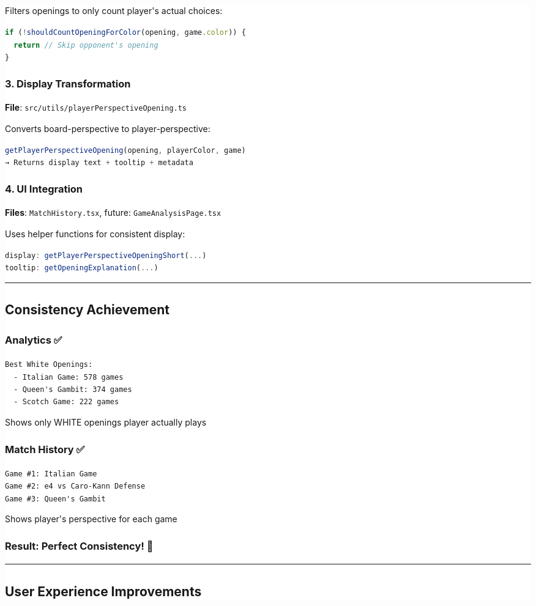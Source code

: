 Filters openings to only count player's actual choices:
```typescript
if (!shouldCountOpeningForColor(opening, game.color)) {
  return // Skip opponent's opening
}
```

### 3. Display Transformation
**File**: `src/utils/playerPerspectiveOpening.ts`

Converts board-perspective to player-perspective:
```typescript
getPlayerPerspectiveOpening(opening, playerColor, game)
→ Returns display text + tooltip + metadata
```

### 4. UI Integration
**Files**: `MatchHistory.tsx`, future: `GameAnalysisPage.tsx`

Uses helper functions for consistent display:
```typescript
display: getPlayerPerspectiveOpeningShort(...)
tooltip: getOpeningExplanation(...)
```

---

## Consistency Achievement

### Analytics ✅
```
Best White Openings:
  - Italian Game: 578 games
  - Queen's Gambit: 374 games
  - Scotch Game: 222 games
```
Shows only WHITE openings player actually plays

### Match History ✅
```
Game #1: Italian Game
Game #2: e4 vs Caro-Kann Defense
Game #3: Queen's Gambit
```
Shows player's perspective for each game

### Result: Perfect Consistency! 🎉

---

## User Experience Improvements

